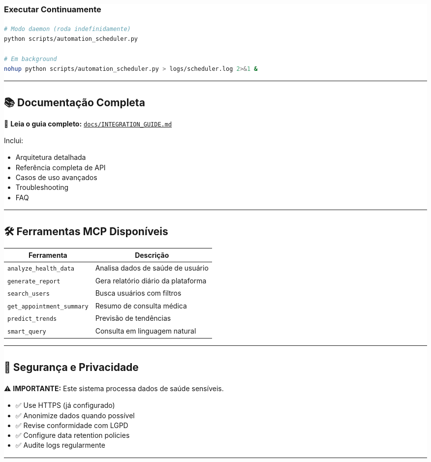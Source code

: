 ### Executar Continuamente

```bash
# Modo daemon (roda indefinidamente)
python scripts/automation_scheduler.py

# Em background
nohup python scripts/automation_scheduler.py > logs/scheduler.log 2>&1 &
```

---

## 📚 Documentação Completa

📖 **Leia o guia completo:** [`docs/INTEGRATION_GUIDE.md`](docs/INTEGRATION_GUIDE.md)

Inclui:
- Arquitetura detalhada
- Referência completa de API
- Casos de uso avançados
- Troubleshooting
- FAQ

---

## 🛠️ Ferramentas MCP Disponíveis

| Ferramenta | Descrição |
|-----------|-----------|
| `analyze_health_data` | Analisa dados de saúde de usuário |
| `generate_report` | Gera relatório diário da plataforma |
| `search_users` | Busca usuários com filtros |
| `get_appointment_summary` | Resumo de consulta médica |
| `predict_trends` | Previsão de tendências |
| `smart_query` | Consulta em linguagem natural |

---

## 🔐 Segurança e Privacidade

⚠️ **IMPORTANTE:** Este sistema processa dados de saúde sensíveis.

- ✅ Use HTTPS (já configurado)
- ✅ Anonimize dados quando possível
- ✅ Revise conformidade com LGPD
- ✅ Configure data retention policies
- ✅ Audite logs regularmente

---
